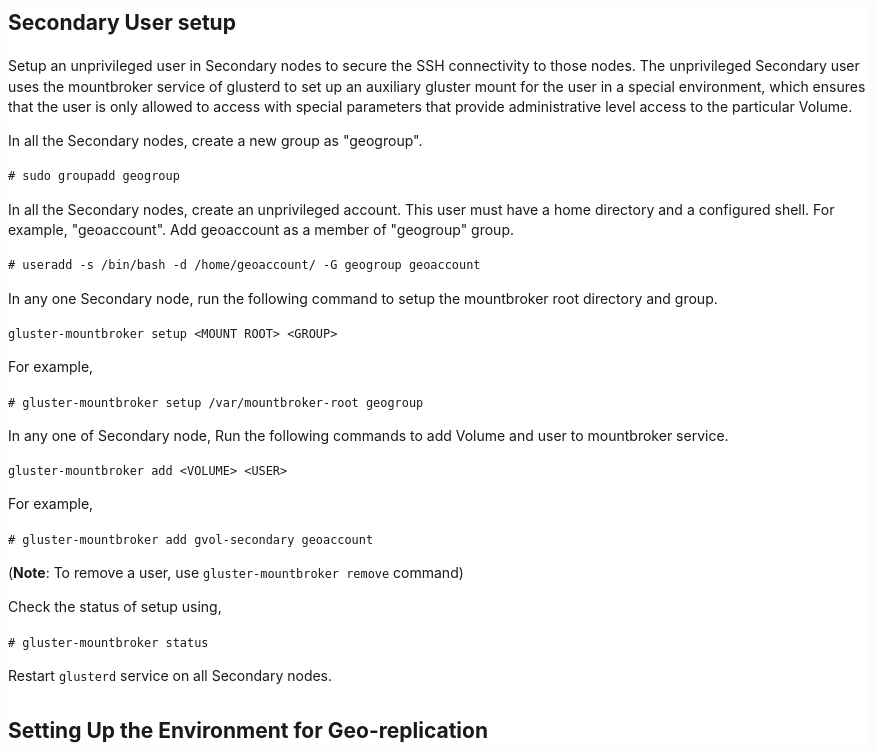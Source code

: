 ## Secondary User setup

Setup an unprivileged user in Secondary nodes to secure the SSH
connectivity to those nodes. The unprivileged Secondary user uses the
mountbroker service of glusterd to set up an auxiliary gluster mount
for the user in a special environment, which ensures that the user is
only allowed to access with special parameters that provide
administrative level access to the particular Volume.

In all the Secondary nodes, create a new group as "geogroup".

```
# sudo groupadd geogroup
```

In all the Secondary nodes, create an unprivileged account. This user 
must have a home directory and a configured shell. For example,
"geoaccount". Add geoaccount as a member of "geogroup" group.

```
# useradd -s /bin/bash -d /home/geoaccount/ -G geogroup geoaccount
```

In any one Secondary node, run the following command to setup the
mountbroker root directory and group.

```
gluster-mountbroker setup <MOUNT ROOT> <GROUP>
```

For example,

```
# gluster-mountbroker setup /var/mountbroker-root geogroup
```

In any one of Secondary node, Run the following commands to add Volume and
user to mountbroker service.

```
gluster-mountbroker add <VOLUME> <USER>
```

For example,

```
# gluster-mountbroker add gvol-secondary geoaccount
```

(**Note**: To remove a user, use `gluster-mountbroker remove` command)

Check the status of setup using,

```
# gluster-mountbroker status
```

Restart `glusterd` service on all Secondary nodes.

## Setting Up the Environment for Geo-replication

